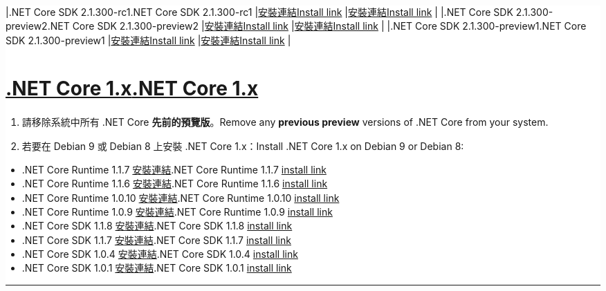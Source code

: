 |<span data-ttu-id="2d554-347">.NET Core SDK 2.1.300-rc1</span><span class="sxs-lookup"><span data-stu-id="2d554-347">.NET Core SDK 2.1.300-rc1</span></span>        |[<span data-ttu-id="2d554-348">安裝連結</span><span class="sxs-lookup"><span data-stu-id="2d554-348">Install link</span></span>](https://www.microsoft.com/net/download/linux-package-manager/debian9/sdk-2.1.300-rc1)   |[<span data-ttu-id="2d554-349">安裝連結</span><span class="sxs-lookup"><span data-stu-id="2d554-349">Install link</span></span>](https://www.microsoft.com/net/download/linux-package-manager/debian8/sdk-2.1.300-rc1)        |
|<span data-ttu-id="2d554-350">.NET Core SDK 2.1.300-preview2</span><span class="sxs-lookup"><span data-stu-id="2d554-350">.NET Core SDK 2.1.300-preview2</span></span>   |[<span data-ttu-id="2d554-351">安裝連結</span><span class="sxs-lookup"><span data-stu-id="2d554-351">Install link</span></span>](https://www.microsoft.com/net/download/linux-package-manager/debian9/sdk-2.1.300-preview2)   |[<span data-ttu-id="2d554-352">安裝連結</span><span class="sxs-lookup"><span data-stu-id="2d554-352">Install link</span></span>](https://www.microsoft.com/net/download/linux-package-manager/debian8/sdk-2.1.300-preview2)   |
|<span data-ttu-id="2d554-353">.NET Core SDK 2.1.300-preview1</span><span class="sxs-lookup"><span data-stu-id="2d554-353">.NET Core SDK 2.1.300-preview1</span></span>   |[<span data-ttu-id="2d554-354">安裝連結</span><span class="sxs-lookup"><span data-stu-id="2d554-354">Install link</span></span>](https://www.microsoft.com/net/download/linux-package-manager/debian9/sdk-2.1.300-preview1)   |[<span data-ttu-id="2d554-355">安裝連結</span><span class="sxs-lookup"><span data-stu-id="2d554-355">Install link</span></span>](https://www.microsoft.com/net/download/linux-package-manager/debian8/sdk-2.1.300-preview1)   |

# <a name="net-core-1xtabnetcore1x"></a>[<span data-ttu-id="2d554-356">.NET Core 1.x</span><span class="sxs-lookup"><span data-stu-id="2d554-356">.NET Core 1.x</span></span>](#tab/netcore1x)

1. <span data-ttu-id="2d554-357">請移除系統中所有 .NET Core **先前的預覽版**。</span><span class="sxs-lookup"><span data-stu-id="2d554-357">Remove any **previous preview** versions of .NET Core from your system.</span></span>

2. <span data-ttu-id="2d554-358">若要在 Debian 9 或 Debian 8 上安裝 .NET Core 1.x：</span><span class="sxs-lookup"><span data-stu-id="2d554-358">Install .NET Core 1.x on Debian 9 or Debian 8:</span></span>

* <span data-ttu-id="2d554-359">.NET Core Runtime 1.1.7 [安裝連結](https://www.microsoft.com/net/download/thank-you/dotnet-runtime-1.1.7-linux-debian-x64-binaries)</span><span class="sxs-lookup"><span data-stu-id="2d554-359">.NET Core Runtime 1.1.7 [install link](https://www.microsoft.com/net/download/thank-you/dotnet-runtime-1.1.7-linux-debian-x64-binaries)</span></span>
* <span data-ttu-id="2d554-360">.NET Core Runtime 1.1.6 [安裝連結](https://www.microsoft.com/net/download/thank-you/dotnet-runtime-1.1.6-linux-debian-x64-binaries)</span><span class="sxs-lookup"><span data-stu-id="2d554-360">.NET Core Runtime 1.1.6 [install link](https://www.microsoft.com/net/download/thank-you/dotnet-runtime-1.1.6-linux-debian-x64-binaries)</span></span>
* <span data-ttu-id="2d554-361">.NET Core Runtime 1.0.10 [安裝連結](https://www.microsoft.com/net/download/thank-you/dotnet-runtime-1.0.10-linux-debian-x64-binaries)</span><span class="sxs-lookup"><span data-stu-id="2d554-361">.NET Core Runtime 1.0.10 [install link](https://www.microsoft.com/net/download/thank-you/dotnet-runtime-1.0.10-linux-debian-x64-binaries)</span></span>
* <span data-ttu-id="2d554-362">.NET Core Runtime 1.0.9 [安裝連結](https://www.microsoft.com/net/download/thank-you/dotnet-runtime-1.0.9-linux-debian-x64-binaries)</span><span class="sxs-lookup"><span data-stu-id="2d554-362">.NET Core Runtime 1.0.9 [install link](https://www.microsoft.com/net/download/thank-you/dotnet-runtime-1.0.9-linux-debian-x64-binaries)</span></span>
* <span data-ttu-id="2d554-363">.NET Core SDK 1.1.8 [安裝連結](https://www.microsoft.com/net/download/thank-you/dotnet-sdk-1.1.8-linux-debian-x64-binaries)</span><span class="sxs-lookup"><span data-stu-id="2d554-363">.NET Core SDK 1.1.8 [install link](https://www.microsoft.com/net/download/thank-you/dotnet-sdk-1.1.8-linux-debian-x64-binaries)</span></span>
* <span data-ttu-id="2d554-364">.NET Core SDK 1.1.7 [安裝連結](https://www.microsoft.com/net/download/thank-you/dotnet-sdk-1.1.7-linux-debian-x64-binaries)</span><span class="sxs-lookup"><span data-stu-id="2d554-364">.NET Core SDK 1.1.7 [install link](https://www.microsoft.com/net/download/thank-you/dotnet-sdk-1.1.7-linux-debian-x64-binaries)</span></span>
* <span data-ttu-id="2d554-365">.NET Core SDK 1.0.4 [安裝連結](https://www.microsoft.com/net/download/thank-you/dotnet-sdk-1.0.4-linux-debian-x64-binaries)</span><span class="sxs-lookup"><span data-stu-id="2d554-365">.NET Core SDK 1.0.4 [install link](https://www.microsoft.com/net/download/thank-you/dotnet-sdk-1.0.4-linux-debian-x64-binaries)</span></span>
* <span data-ttu-id="2d554-366">.NET Core SDK 1.0.1 [安裝連結](https://www.microsoft.com/net/download/thank-you/dotnet-sdk-1.0.1-linux-debian-x64-binaries)</span><span class="sxs-lookup"><span data-stu-id="2d554-366">.NET Core SDK 1.0.1 [install link](https://www.microsoft.com/net/download/thank-you/dotnet-sdk-1.0.1-linux-debian-x64-binaries)</span></span>

---
